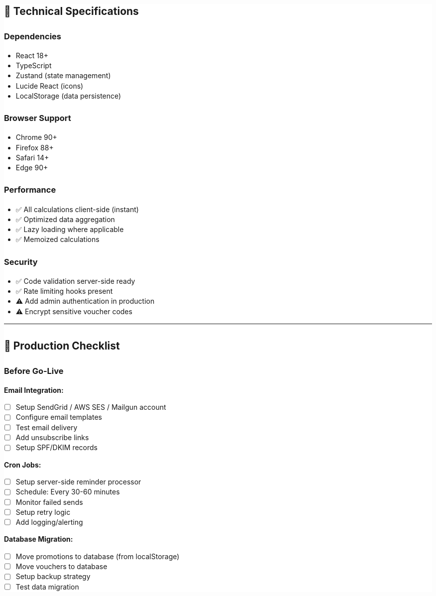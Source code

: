 
## 🔧 Technical Specifications

### Dependencies
- React 18+
- TypeScript
- Zustand (state management)
- Lucide React (icons)
- LocalStorage (data persistence)

### Browser Support
- Chrome 90+
- Firefox 88+
- Safari 14+
- Edge 90+

### Performance
- ✅ All calculations client-side (instant)
- ✅ Optimized data aggregation
- ✅ Lazy loading where applicable
- ✅ Memoized calculations

### Security
- ✅ Code validation server-side ready
- ✅ Rate limiting hooks present
- ⚠️ Add admin authentication in production
- ⚠️ Encrypt sensitive voucher codes

---

## 🚨 Production Checklist

### Before Go-Live

**Email Integration:**
- [ ] Setup SendGrid / AWS SES / Mailgun account
- [ ] Configure email templates
- [ ] Test email delivery
- [ ] Add unsubscribe links
- [ ] Setup SPF/DKIM records

**Cron Jobs:**
- [ ] Setup server-side reminder processor
- [ ] Schedule: Every 30-60 minutes
- [ ] Monitor failed sends
- [ ] Setup retry logic
- [ ] Add logging/alerting

**Database Migration:**
- [ ] Move promotions to database (from localStorage)
- [ ] Move vouchers to database
- [ ] Setup backup strategy
- [ ] Test data migration
